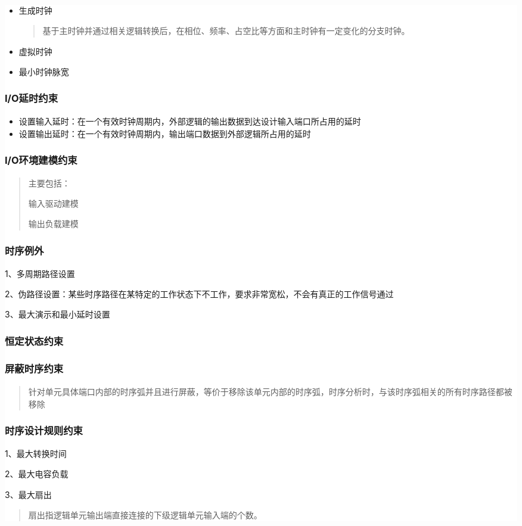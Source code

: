 * 生成时钟

  > 基于主时钟并通过相关逻辑转换后，在相位、频率、占空比等方面和主时钟有一定变化的分支时钟。

* 虚拟时钟

* 最小时钟脉宽

### I/O延时约束

* 设置输入延时：在一个有效时钟周期内，外部逻辑的输出数据到达设计输入端口所占用的延时
* 设置输出延时：在一个有效时钟周期内，输出端口数据到外部逻辑所占用的延时

### I/O环境建模约束

> 主要包括：
>
> 输入驱动建模
>
> 输出负载建模

### 时序例外

1、多周期路径设置

2、伪路径设置：某些时序路径在某特定的工作状态下不工作，要求非常宽松，不会有真正的工作信号通过

3、最大演示和最小延时设置

### 恒定状态约束

### 屏蔽时序约束

> 针对单元具体端口内部的时序弧并且进行屏蔽，等价于移除该单元内部的时序弧，时序分析时，与该时序弧相关的所有时序路径都被移除

### 时序设计规则约束

1、最大转换时间

2、最大电容负载

3、最大扇出

> 扇出指逻辑单元输出端直接连接的下级逻辑单元输入端的个数。